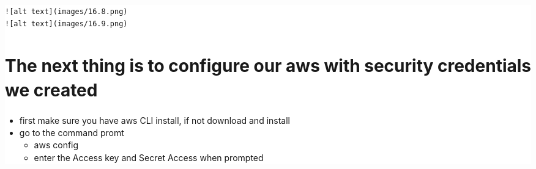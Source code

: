     ![alt text](images/16.8.png)
    ![alt text](images/16.9.png)
    
# The next thing is to configure our aws with security credentials we created
- first make sure you have aws CLI install, if not download and install
- go to the command promt
    - aws config
    - enter the Access key and Secret Access when prompted